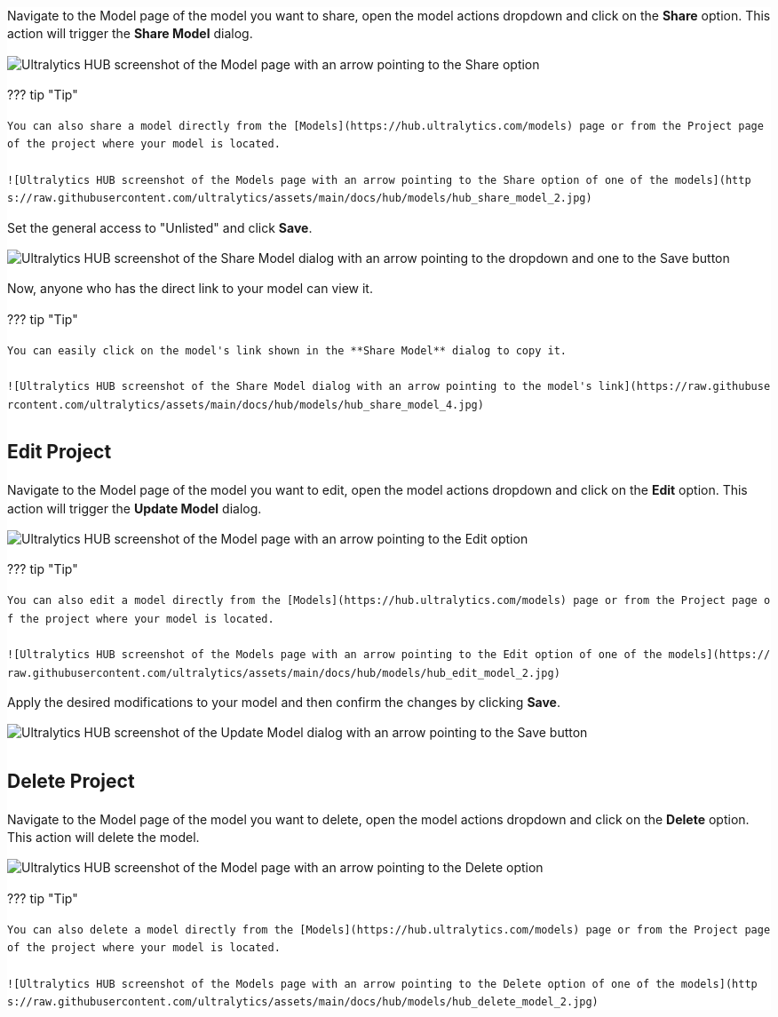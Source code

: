 Navigate to the Model page of the model you want to share, open the model actions dropdown and click on the **Share** option. This action will trigger the **Share Model** dialog.

![Ultralytics HUB screenshot of the Model page with an arrow pointing to the Share option](https://raw.githubusercontent.com/ultralytics/assets/main/docs/hub/models/hub_share_model_1.jpg)

??? tip "Tip"

    You can also share a model directly from the [Models](https://hub.ultralytics.com/models) page or from the Project page of the project where your model is located.

    ![Ultralytics HUB screenshot of the Models page with an arrow pointing to the Share option of one of the models](https://raw.githubusercontent.com/ultralytics/assets/main/docs/hub/models/hub_share_model_2.jpg)

Set the general access to "Unlisted" and click **Save**.

![Ultralytics HUB screenshot of the Share Model dialog with an arrow pointing to the dropdown and one to the Save button](https://raw.githubusercontent.com/ultralytics/assets/main/docs/hub/models/hub_share_model_3.jpg)

Now, anyone who has the direct link to your model can view it.

??? tip "Tip"

    You can easily click on the model's link shown in the **Share Model** dialog to copy it.

    ![Ultralytics HUB screenshot of the Share Model dialog with an arrow pointing to the model's link](https://raw.githubusercontent.com/ultralytics/assets/main/docs/hub/models/hub_share_model_4.jpg)

## Edit Project

Navigate to the Model page of the model you want to edit, open the model actions dropdown and click on the **Edit** option. This action will trigger the **Update Model** dialog.

![Ultralytics HUB screenshot of the Model page with an arrow pointing to the Edit option](https://raw.githubusercontent.com/ultralytics/assets/main/docs/hub/models/hub_edit_model_1.jpg)

??? tip "Tip"

    You can also edit a model directly from the [Models](https://hub.ultralytics.com/models) page or from the Project page of the project where your model is located.

    ![Ultralytics HUB screenshot of the Models page with an arrow pointing to the Edit option of one of the models](https://raw.githubusercontent.com/ultralytics/assets/main/docs/hub/models/hub_edit_model_2.jpg)

Apply the desired modifications to your model and then confirm the changes by clicking **Save**.

![Ultralytics HUB screenshot of the Update Model dialog with an arrow pointing to the Save button](https://raw.githubusercontent.com/ultralytics/assets/main/docs/hub/models/hub_edit_model_3.jpg)

## Delete Project

Navigate to the Model page of the model you want to delete, open the model actions dropdown and click on the **Delete** option. This action will delete the model.

![Ultralytics HUB screenshot of the Model page with an arrow pointing to the Delete option](https://raw.githubusercontent.com/ultralytics/assets/main/docs/hub/models/hub_delete_model_1.jpg)

??? tip "Tip"

    You can also delete a model directly from the [Models](https://hub.ultralytics.com/models) page or from the Project page of the project where your model is located.

    ![Ultralytics HUB screenshot of the Models page with an arrow pointing to the Delete option of one of the models](https://raw.githubusercontent.com/ultralytics/assets/main/docs/hub/models/hub_delete_model_2.jpg)
